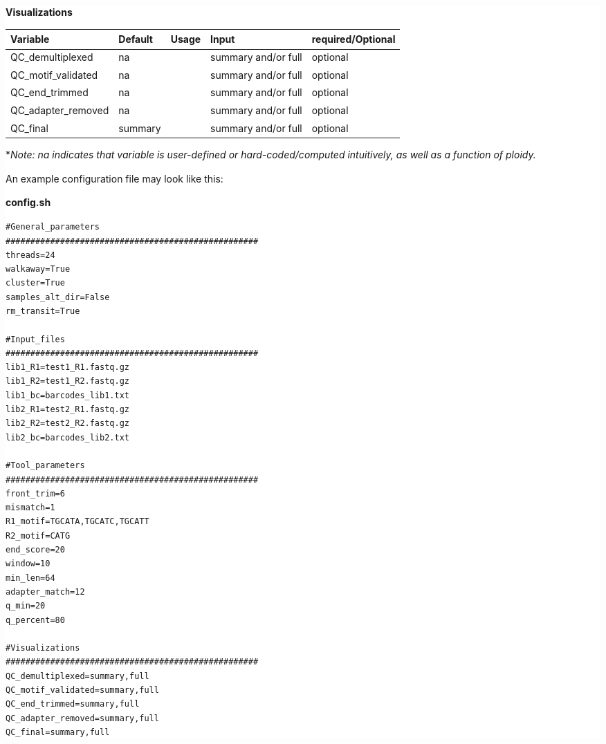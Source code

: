 **Visualizations**

|Variable      |Default       |Usage         |Input         |required/Optional|
|:-------------|:-------------|:-------------|:-------------|:----------------|
|QC_demultiplexed|na||summary and/or full|optional|
|QC_motif_validated|na||summary and/or full|optional|
|QC_end_trimmed|na||summary and/or full|optional|
|QC_adapter_removed|na||summary and/or full|optional|
|QC_final|summary||summary and/or full|optional|


**Note: na indicates that variable is user-defined or hard-coded/computed intuitively, as well as a function of ploidy.*



An example configuration file may look like this:

**config.sh**

```
#General_parameters
###################################################
threads=24
walkaway=True
cluster=True
samples_alt_dir=False
rm_transit=True

#Input_files
###################################################
lib1_R1=test1_R1.fastq.gz
lib1_R2=test1_R2.fastq.gz
lib1_bc=barcodes_lib1.txt
lib2_R1=test2_R1.fastq.gz
lib2_R2=test2_R2.fastq.gz
lib2_bc=barcodes_lib2.txt

#Tool_parameters
###################################################
front_trim=6
mismatch=1
R1_motif=TGCATA,TGCATC,TGCATT
R2_motif=CATG
end_score=20
window=10
min_len=64
adapter_match=12
q_min=20
q_percent=80

#Visualizations
###################################################
QC_demultiplexed=summary,full
QC_motif_validated=summary,full
QC_end_trimmed=summary,full
QC_adapter_removed=summary,full
QC_final=summary,full
```
